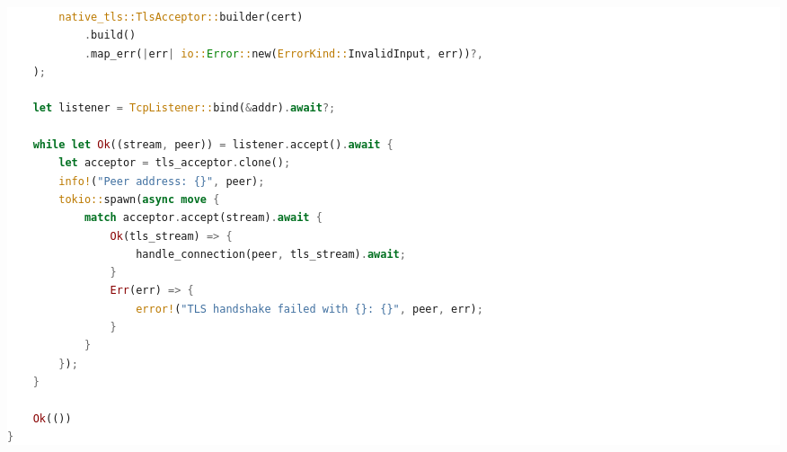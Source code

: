```rust
        native_tls::TlsAcceptor::builder(cert)
            .build()
            .map_err(|err| io::Error::new(ErrorKind::InvalidInput, err))?,
    );

    let listener = TcpListener::bind(&addr).await?;

    while let Ok((stream, peer)) = listener.accept().await {
        let acceptor = tls_acceptor.clone();
        info!("Peer address: {}", peer);
        tokio::spawn(async move {
            match acceptor.accept(stream).await {
                Ok(tls_stream) => {
                    handle_connection(peer, tls_stream).await;
                }
                Err(err) => {
                    error!("TLS handshake failed with {}: {}", peer, err);
                }
            }
        });
    }

    Ok(())
}
```